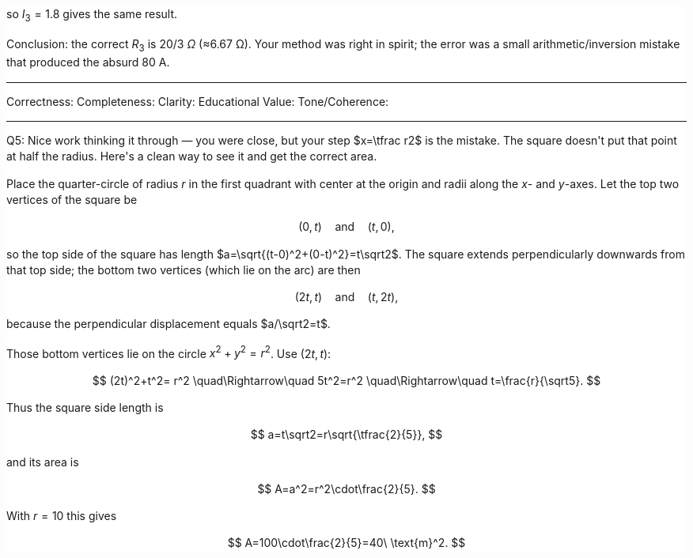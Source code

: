so $I_3=1.8$ gives the same result.

Conclusion: the correct $R_3$ is $20/3\ \Omega$ (≈6.67 Ω). Your method was right in spirit; the error was a small arithmetic/inversion mistake that produced the absurd 80 A.

------------

Correctness:
Completeness:
Clarity:
Educational Value:
Tone/Coherence:

-----------
Q5:
Nice work thinking it through — you were close, but your step $x=\tfrac r2$ is the mistake. The square doesn't put that point at half the radius. Here's a clean way to see it and get the correct area.

Place the quarter-circle of radius $r$ in the first quadrant with center at the origin and radii along the $x$- and $y$-axes. Let the top two vertices of the square be

$$
(0,t)\quad\text{and}\quad(t,0),
$$

so the top side of the square has length $a=\sqrt{(t-0)^2+(0-t)^2}=t\sqrt2$. The square extends perpendicularly downwards from that top side; the bottom two vertices (which lie on the arc) are then

$$
(2t,t)\quad\text{and}\quad(t,2t),
$$

because the perpendicular displacement equals $a/\sqrt2=t$.

Those bottom vertices lie on the circle $x^2+y^2=r^2$. Use $(2t,t)$:

$$
(2t)^2+t^2= r^2 \quad\Rightarrow\quad 5t^2=r^2 \quad\Rightarrow\quad t=\frac{r}{\sqrt5}.
$$

Thus the square side length is

$$
a=t\sqrt2=r\sqrt{\tfrac{2}{5}},
$$

and its area is

$$
A=a^2=r^2\cdot\frac{2}{5}.
$$

With $r=10$ this gives

$$
A=100\cdot\frac{2}{5}=40\ \text{m}^2.
$$
